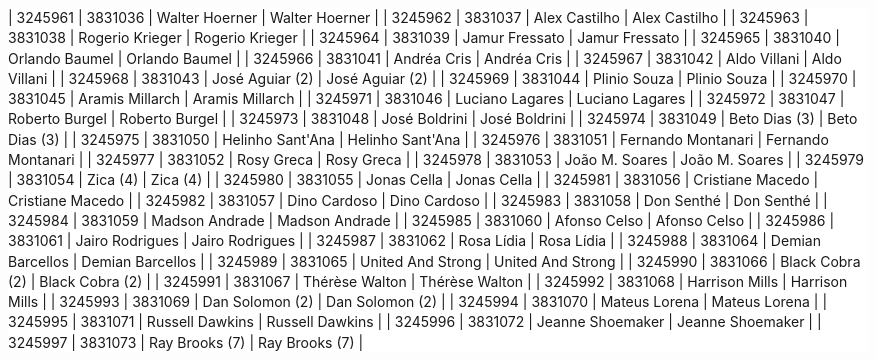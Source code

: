 | 3245961 | 3831036 | Walter Hoerner | Walter Hoerner |
| 3245962 | 3831037 | Alex Castilho | Alex Castilho |
| 3245963 | 3831038 | Rogerio Krieger | Rogerio Krieger |
| 3245964 | 3831039 | Jamur Fressato | Jamur Fressato |
| 3245965 | 3831040 | Orlando Baumel | Orlando Baumel |
| 3245966 | 3831041 | Andréa Cris | Andréa Cris |
| 3245967 | 3831042 | Aldo Villani | Aldo Villani |
| 3245968 | 3831043 | José Aguiar (2) | José Aguiar (2) |
| 3245969 | 3831044 | Plinio Souza | Plinio Souza |
| 3245970 | 3831045 | Aramis Millarch | Aramis Millarch |
| 3245971 | 3831046 | Luciano Lagares | Luciano Lagares |
| 3245972 | 3831047 | Roberto Burgel | Roberto Burgel |
| 3245973 | 3831048 | José Boldrini | José Boldrini |
| 3245974 | 3831049 | Beto Dias (3) | Beto Dias (3) |
| 3245975 | 3831050 | Helinho Sant'Ana | Helinho Sant'Ana |
| 3245976 | 3831051 | Fernando Montanari | Fernando Montanari |
| 3245977 | 3831052 | Rosy Greca | Rosy Greca |
| 3245978 | 3831053 | João M. Soares | João M. Soares |
| 3245979 | 3831054 | Zica (4) | Zica (4) |
| 3245980 | 3831055 | Jonas Cella | Jonas Cella |
| 3245981 | 3831056 | Cristiane Macedo | Cristiane Macedo |
| 3245982 | 3831057 | Dino Cardoso | Dino Cardoso |
| 3245983 | 3831058 | Don Senthé | Don Senthé |
| 3245984 | 3831059 | Madson Andrade | Madson Andrade |
| 3245985 | 3831060 | Afonso Celso | Afonso Celso |
| 3245986 | 3831061 | Jairo Rodrigues | Jairo Rodrigues |
| 3245987 | 3831062 | Rosa Lídia | Rosa Lídia |
| 3245988 | 3831064 | Demian Barcellos | Demian Barcellos |
| 3245989 | 3831065 | United And Strong | United And Strong |
| 3245990 | 3831066 | Black Cobra (2) | Black Cobra (2) |
| 3245991 | 3831067 | Thérèse Walton | Thérèse Walton |
| 3245992 | 3831068 | Harrison Mills | Harrison Mills |
| 3245993 | 3831069 | Dan Solomon (2) | Dan Solomon (2) |
| 3245994 | 3831070 | Mateus Lorena | Mateus Lorena |
| 3245995 | 3831071 | Russell Dawkins | Russell Dawkins |
| 3245996 | 3831072 | Jeanne Shoemaker | Jeanne Shoemaker |
| 3245997 | 3831073 | Ray Brooks (7) | Ray Brooks (7) |